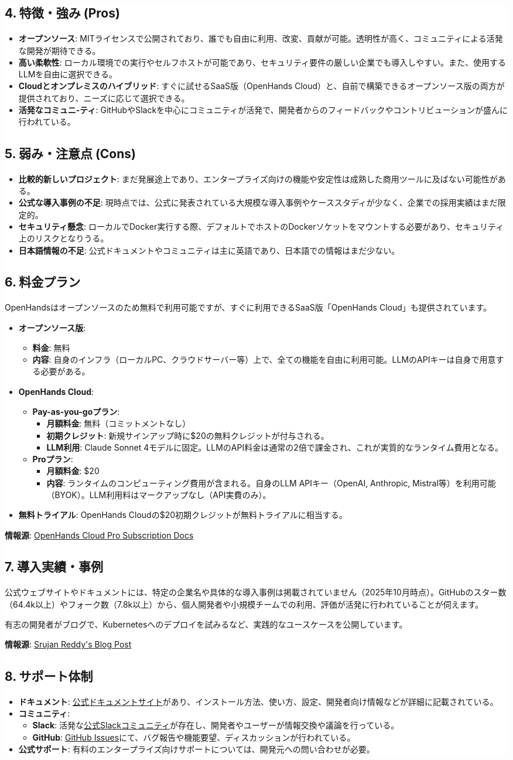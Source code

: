 ## **4. 特徴・強み (Pros)**

*   **オープンソース**: MITライセンスで公開されており、誰でも自由に利用、改変、貢献が可能。透明性が高く、コミュニティによる活発な開発が期待できる。
*   **高い柔軟性**: ローカル環境での実行やセルフホストが可能であり、セキュリティ要件の厳しい企業でも導入しやすい。また、使用するLLMを自由に選択できる。
*   **Cloudとオンプレミスのハイブリッド**: すぐに試せるSaaS版（OpenHands Cloud）と、自前で構築できるオープンソース版の両方が提供されており、ニーズに応じて選択できる。
*   **活発なコミュニ-ティ**: GitHubやSlackを中心にコミュニティが活発で、開発者からのフィードバックやコントリビューションが盛んに行われている。

## **5. 弱み・注意点 (Cons)**

*   **比較的新しいプロジェクト**: まだ発展途上であり、エンタープライズ向けの機能や安定性は成熟した商用ツールに及ばない可能性がある。
*   **公式な導入事例の不足**: 現時点では、公式に発表されている大規模な導入事例やケーススタディが少なく、企業での採用実績はまだ限定的。
*   **セキュリティ懸念**: ローカルでDocker実行する際、デフォルトでホストのDockerソケットをマウントする必要があり、セキュリティ上のリスクとなりうる。
*   **日本語情報の不足**: 公式ドキュメントやコミュニティは主に英語であり、日本語での情報はまだ少ない。

## **6. 料金プラン**

OpenHandsはオープンソースのため無料で利用可能ですが、すぐに利用できるSaaS版「OpenHands Cloud」も提供されています。

*   **オープンソース版**:
    *   **料金**: 無料
    *   **内容**: 自身のインフラ（ローカルPC、クラウドサーバー等）上で、全ての機能を自由に利用可能。LLMのAPIキーは自身で用意する必要がある。

*   **OpenHands Cloud**:
    *   **Pay-as-you-goプラン**:
        *   **月額料金**: 無料（コミットメントなし）
        *   **初期クレジット**: 新規サインアップ時に$20の無料クレジットが付与される。
        *   **LLM利用**: Claude Sonnet 4モデルに固定。LLMのAPI料金は通常の2倍で課金され、これが実質的なランタイム費用となる。
    *   **Proプラン**:
        *   **月額料金**: $20
        *   **内容**: ランタイムのコンピューティング費用が含まれる。自身のLLM APIキー（OpenAI, Anthropic, Mistral等）を利用可能（BYOK）。LLM利用料はマークアップなし（API実費のみ）。
*   **無料トライアル**: OpenHands Cloudの$20初期クレジットが無料トライアルに相当する。

**情報源**: [OpenHands Cloud Pro Subscription Docs](https://docs.openhands.dev/openhands/usage/cloud/pro-subscription)

## **7. 導入実績・事例**

公式ウェブサイトやドキュメントには、特定の企業名や具体的な導入事例は掲載されていません（2025年10月時点）。GitHubのスター数（64.4k以上）やフォーク数（7.8k以上）から、個人開発者や小規模チームでの利用、評価が活発に行われていることが伺えます。

有志の開発者がブログで、Kubernetesへのデプロイを試みるなど、実践的なユースケースを公開しています。

**情報源**: [Srujan Reddy's Blog Post](https://srujanpakanati.com/openhands-the-flawless-open-source-ai-coding-companion)

## **8. サポート体制**

*   **ドキュメント**: [公式ドキュメントサイト](https://docs.openhands.dev/)があり、インストール方法、使い方、設定、開発者向け情報などが詳細に記載されている。
*   **コミュニティ**:
    *   **Slack**: 活発な[公式Slackコミュニティ](https://all-hands.dev/joinslack)が存在し、開発者やユーザーが情報交換や議論を行っている。
    *   **GitHub**: [GitHub Issues](https://github.com/OpenHands-AI/OpenHands/issues)にて、バグ報告や機能要望、ディスカッションが行われている。
*   **公式サポート**: 有料のエンタープライズ向けサポートについては、開発元への問い合わせが必要。
